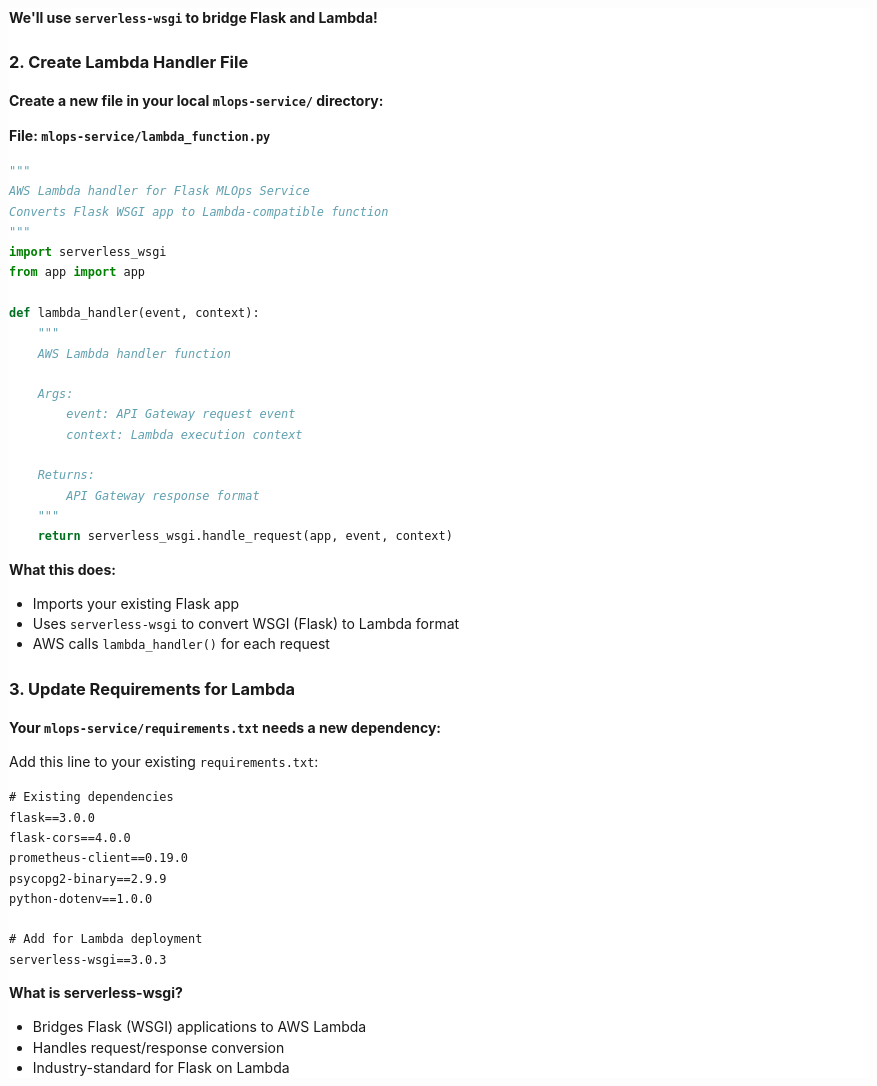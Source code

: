**We'll use `serverless-wsgi` to bridge Flask and Lambda!**

### 2. Create Lambda Handler File

**Create a new file in your local `mlops-service/` directory:**

**File: `mlops-service/lambda_function.py`**

```python
"""
AWS Lambda handler for Flask MLOps Service
Converts Flask WSGI app to Lambda-compatible function
"""
import serverless_wsgi
from app import app

def lambda_handler(event, context):
    """
    AWS Lambda handler function

    Args:
        event: API Gateway request event
        context: Lambda execution context

    Returns:
        API Gateway response format
    """
    return serverless_wsgi.handle_request(app, event, context)
```

**What this does:**
- Imports your existing Flask app
- Uses `serverless-wsgi` to convert WSGI (Flask) to Lambda format
- AWS calls `lambda_handler()` for each request

### 3. Update Requirements for Lambda

**Your `mlops-service/requirements.txt` needs a new dependency:**

Add this line to your existing `requirements.txt`:

```txt
# Existing dependencies
flask==3.0.0
flask-cors==4.0.0
prometheus-client==0.19.0
psycopg2-binary==2.9.9
python-dotenv==1.0.0

# Add for Lambda deployment
serverless-wsgi==3.0.3
```

**What is serverless-wsgi?**
- Bridges Flask (WSGI) applications to AWS Lambda
- Handles request/response conversion
- Industry-standard for Flask on Lambda
